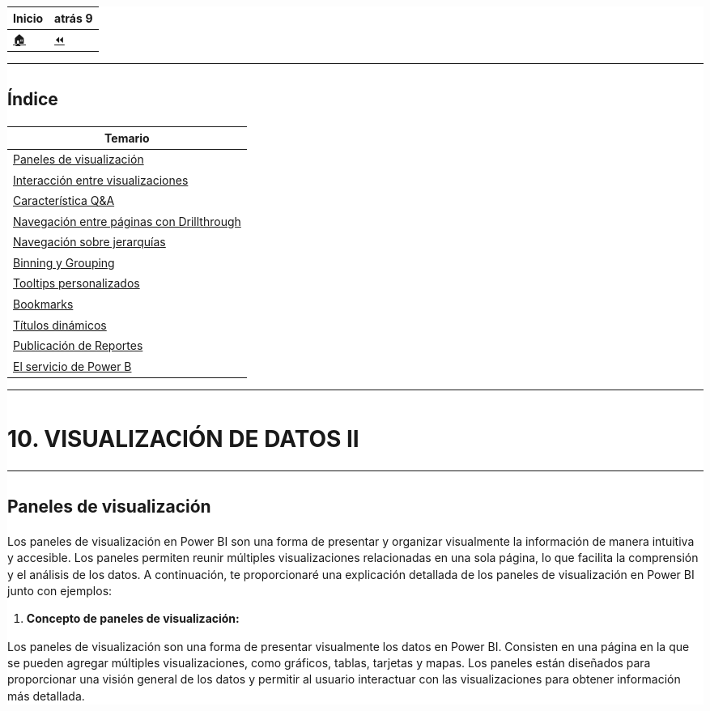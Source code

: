 | **Inicio**               | **atrás 9**                                        |
| ------------------------ | -------------------------------------------------- |
| [🏠](../../../README.md) | [⏪](./9.ENRIQUECIENDO_NUESTRO_MODELO_DE_DATOS.md) |

---

## **Índice**

| Temario                                                                                 |
| --------------------------------------------------------------------------------------- |
| [Paneles de visualización](#paneles-de-visualización)                                   |
| [Interacción entre visualizaciones](#interacción-entre-visualizaciones)                 |
| [Característica Q&A](#característica-qa)                                                |
| [Navegación entre páginas con Drillthrough](#navegación-entre-páginas-con-drillthrough) |
| [Navegación sobre jerarquías](#navegación-sobre-jerarquías)                             |
| [Binning y Grouping](#binning-y-grouping)                                               |
| [Tooltips personalizados](#tooltips-personalizados)                                     |
| [Bookmarks](#bookmarks)                                                                 |
| [Títulos dinámicos](#títulos-dinámicos)                                                 |
| [Publicación de Reportes](#publicación-de-reportes)                                     |
| [El servicio de Power B](#el-servicio-de-power-b)                                       |

---

# **10. VISUALIZACIÓN DE DATOS II**

---

## **Paneles de visualización**

Los paneles de visualización en Power BI son una forma de presentar y organizar visualmente la información de manera intuitiva y accesible. Los paneles permiten reunir múltiples visualizaciones relacionadas en una sola página, lo que facilita la comprensión y el análisis de los datos. A continuación, te proporcionaré una explicación detallada de los paneles de visualización en Power BI junto con ejemplos:

1. **Concepto de paneles de visualización:**

Los paneles de visualización son una forma de presentar visualmente los datos en Power BI. Consisten en una página en la que se pueden agregar múltiples visualizaciones, como gráficos, tablas, tarjetas y mapas. Los paneles están diseñados para proporcionar una visión general de los datos y permitir al usuario interactuar con las visualizaciones para obtener información más detallada.
